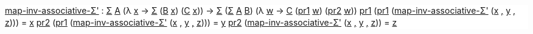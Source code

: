   <a id="7546" href="foundation.type-arithmetic-dependent-pair-types.html#7546" class="Function">map-inv-associative-Σ&#39;</a> <a id="7569" class="Symbol">:</a>
    <a id="7575" href="foundation.dependent-pair-types.html#583" class="Record">Σ</a> <a id="7577" href="foundation.type-arithmetic-dependent-pair-types.html#7241" class="Bound">A</a> <a id="7579" class="Symbol">(λ</a> <a id="7582" href="foundation.type-arithmetic-dependent-pair-types.html#7582" class="Bound">x</a> <a id="7584" class="Symbol">→</a> <a id="7586" href="foundation.dependent-pair-types.html#583" class="Record">Σ</a> <a id="7588" class="Symbol">(</a><a id="7589" href="foundation.type-arithmetic-dependent-pair-types.html#7253" class="Bound">B</a> <a id="7591" href="foundation.type-arithmetic-dependent-pair-types.html#7582" class="Bound">x</a><a id="7592" class="Symbol">)</a> <a id="7594" class="Symbol">(</a><a id="7595" href="foundation.type-arithmetic-dependent-pair-types.html#7269" class="Bound">C</a> <a id="7597" href="foundation.type-arithmetic-dependent-pair-types.html#7582" class="Bound">x</a><a id="7598" class="Symbol">))</a> <a id="7601" class="Symbol">→</a> <a id="7603" href="foundation.dependent-pair-types.html#583" class="Record">Σ</a> <a id="7605" class="Symbol">(</a><a id="7606" href="foundation.dependent-pair-types.html#583" class="Record">Σ</a> <a id="7608" href="foundation.type-arithmetic-dependent-pair-types.html#7241" class="Bound">A</a> <a id="7610" href="foundation.type-arithmetic-dependent-pair-types.html#7253" class="Bound">B</a><a id="7611" class="Symbol">)</a> <a id="7613" class="Symbol">(λ</a> <a id="7616" href="foundation.type-arithmetic-dependent-pair-types.html#7616" class="Bound">w</a> <a id="7618" class="Symbol">→</a> <a id="7620" href="foundation.type-arithmetic-dependent-pair-types.html#7269" class="Bound">C</a> <a id="7622" class="Symbol">(</a><a id="7623" href="foundation.dependent-pair-types.html#681" class="Field">pr1</a> <a id="7627" href="foundation.type-arithmetic-dependent-pair-types.html#7616" class="Bound">w</a><a id="7628" class="Symbol">)</a> <a id="7630" class="Symbol">(</a><a id="7631" href="foundation.dependent-pair-types.html#693" class="Field">pr2</a> <a id="7635" href="foundation.type-arithmetic-dependent-pair-types.html#7616" class="Bound">w</a><a id="7636" class="Symbol">))</a>
  <a id="7641" href="foundation.dependent-pair-types.html#681" class="Field">pr1</a> <a id="7645" class="Symbol">(</a><a id="7646" href="foundation.dependent-pair-types.html#681" class="Field">pr1</a> <a id="7650" class="Symbol">(</a><a id="7651" href="foundation.type-arithmetic-dependent-pair-types.html#7546" class="Function">map-inv-associative-Σ&#39;</a> <a id="7674" class="Symbol">(</a><a id="7675" href="foundation.type-arithmetic-dependent-pair-types.html#7675" class="Bound">x</a> <a id="7677" href="foundation.dependent-pair-types.html#787" class="InductiveConstructor Operator">,</a> <a id="7679" href="foundation.type-arithmetic-dependent-pair-types.html#7679" class="Bound">y</a> <a id="7681" href="foundation.dependent-pair-types.html#787" class="InductiveConstructor Operator">,</a> <a id="7683" href="foundation.type-arithmetic-dependent-pair-types.html#7683" class="Bound">z</a><a id="7684" class="Symbol">)))</a> <a id="7688" class="Symbol">=</a> <a id="7690" href="foundation.type-arithmetic-dependent-pair-types.html#7675" class="Bound">x</a>
  <a id="7694" href="foundation.dependent-pair-types.html#693" class="Field">pr2</a> <a id="7698" class="Symbol">(</a><a id="7699" href="foundation.dependent-pair-types.html#681" class="Field">pr1</a> <a id="7703" class="Symbol">(</a><a id="7704" href="foundation.type-arithmetic-dependent-pair-types.html#7546" class="Function">map-inv-associative-Σ&#39;</a> <a id="7727" class="Symbol">(</a><a id="7728" href="foundation.type-arithmetic-dependent-pair-types.html#7728" class="Bound">x</a> <a id="7730" href="foundation.dependent-pair-types.html#787" class="InductiveConstructor Operator">,</a> <a id="7732" href="foundation.type-arithmetic-dependent-pair-types.html#7732" class="Bound">y</a> <a id="7734" href="foundation.dependent-pair-types.html#787" class="InductiveConstructor Operator">,</a> <a id="7736" href="foundation.type-arithmetic-dependent-pair-types.html#7736" class="Bound">z</a><a id="7737" class="Symbol">)))</a> <a id="7741" class="Symbol">=</a> <a id="7743" href="foundation.type-arithmetic-dependent-pair-types.html#7732" class="Bound">y</a>
  <a id="7747" href="foundation.dependent-pair-types.html#693" class="Field">pr2</a> <a id="7751" class="Symbol">(</a><a id="7752" href="foundation.type-arithmetic-dependent-pair-types.html#7546" class="Function">map-inv-associative-Σ&#39;</a> <a id="7775" class="Symbol">(</a><a id="7776" href="foundation.type-arithmetic-dependent-pair-types.html#7776" class="Bound">x</a> <a id="7778" href="foundation.dependent-pair-types.html#787" class="InductiveConstructor Operator">,</a> <a id="7780" href="foundation.type-arithmetic-dependent-pair-types.html#7780" class="Bound">y</a> <a id="7782" href="foundation.dependent-pair-types.html#787" class="InductiveConstructor Operator">,</a> <a id="7784" href="foundation.type-arithmetic-dependent-pair-types.html#7784" class="Bound">z</a><a id="7785" class="Symbol">))</a> <a id="7788" class="Symbol">=</a> <a id="7790" href="foundation.type-arithmetic-dependent-pair-types.html#7784" class="Bound">z</a>
